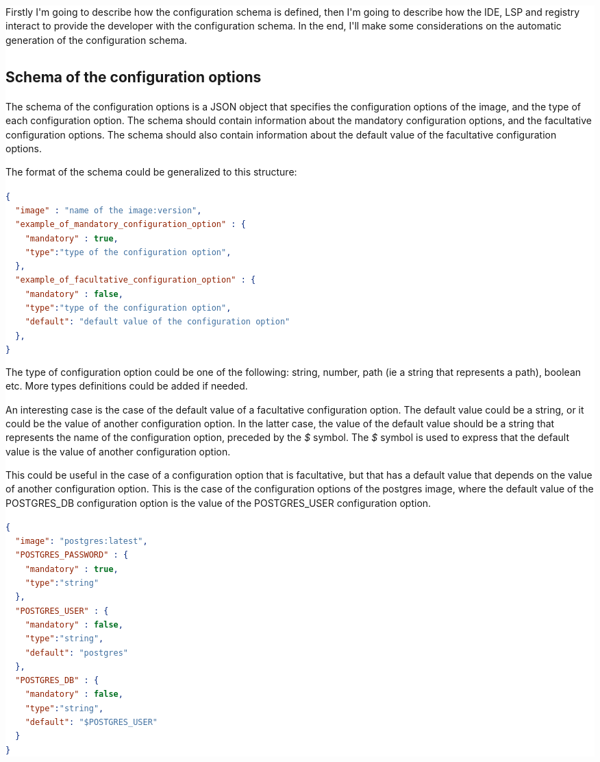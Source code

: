 Firstly I'm going to describe how the configuration schema is defined, then I'm going to describe how the IDE, LSP and registry interact to provide the developer with the configuration schema. In the end, I'll make some considerations on the automatic generation of the configuration schema.

## Schema of the configuration options

The schema of the configuration options is a JSON object that specifies the configuration options of the image, and the type of each configuration option.  The schema should contain information about the mandatory configuration options, and the facultative configuration options. The schema should also contain information about the default value of the facultative configuration options.


The format of the schema could be generalized to this structure:

```json
{
  "image" : "name of the image:version",
  "example_of_mandatory_configuration_option" : {
    "mandatory" : true,
    "type":"type of the configuration option",
  },
  "example_of_facultative_configuration_option" : {
    "mandatory" : false,
    "type":"type of the configuration option",
    "default": "default value of the configuration option"
  },
}
```

The type of configuration option could be one of the following: string, number, path (ie a string that represents a path), boolean etc. More types definitions could be added if needed.

An interesting case is the case of the default value of a facultative configuration option. The default value could be a string, or it could be the value of another configuration option. In the latter case, the value of the default value should be a string that represents the name of the configuration option, preceded by the *\$* symbol. The *\$* symbol is used to express that the default value is the value of another configuration option.

This could be useful in the case of a configuration option that is facultative, but that has a default value that depends on the value of another configuration option. This is the case of the configuration options of the postgres image, where the default value of the POSTGRES_DB configuration option is the value of the POSTGRES_USER configuration option.

```json
{
  "image": "postgres:latest",
  "POSTGRES_PASSWORD" : {
    "mandatory" : true,
    "type":"string"
  },
  "POSTGRES_USER" : {
    "mandatory" : false,
    "type":"string",
    "default": "postgres"
  },
  "POSTGRES_DB" : {
    "mandatory" : false,
    "type":"string",
    "default": "$POSTGRES_USER"
  }
}
```
